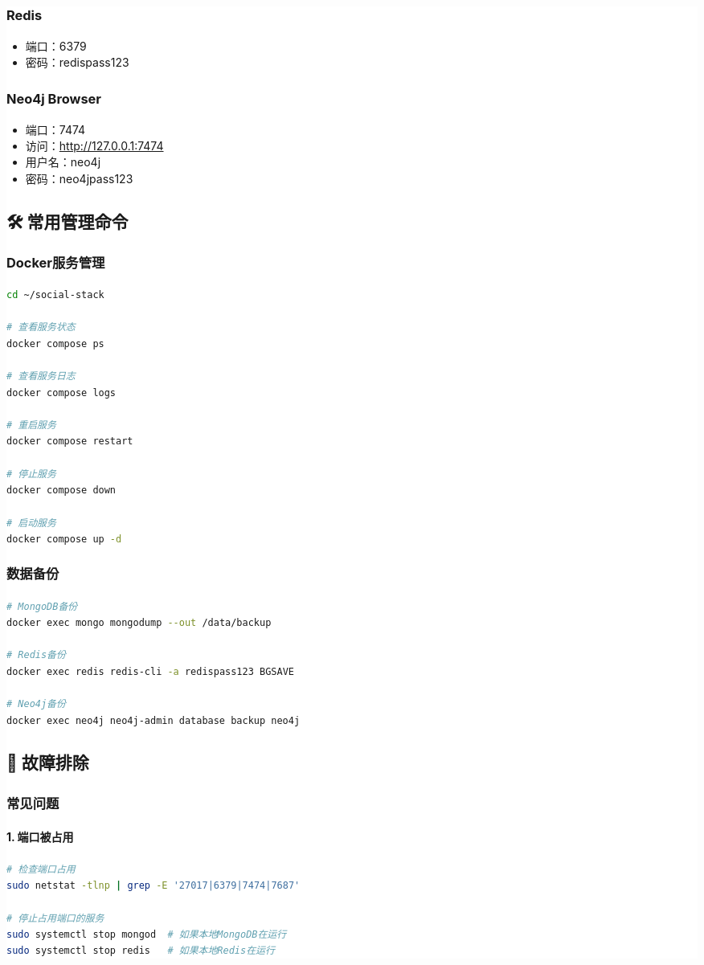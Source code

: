 ### Redis
- 端口：6379
- 密码：redispass123

### Neo4j Browser
- 端口：7474
- 访问：http://127.0.0.1:7474
- 用户名：neo4j
- 密码：neo4jpass123

## 🛠️ 常用管理命令

### Docker服务管理
```bash
cd ~/social-stack

# 查看服务状态
docker compose ps

# 查看服务日志
docker compose logs

# 重启服务
docker compose restart

# 停止服务
docker compose down

# 启动服务
docker compose up -d
```

### 数据备份
```bash
# MongoDB备份
docker exec mongo mongodump --out /data/backup

# Redis备份
docker exec redis redis-cli -a redispass123 BGSAVE

# Neo4j备份
docker exec neo4j neo4j-admin database backup neo4j
```

## 🔧 故障排除

### 常见问题

#### 1. 端口被占用
```bash
# 检查端口占用
sudo netstat -tlnp | grep -E '27017|6379|7474|7687'

# 停止占用端口的服务
sudo systemctl stop mongod  # 如果本地MongoDB在运行
sudo systemctl stop redis   # 如果本地Redis在运行
```
